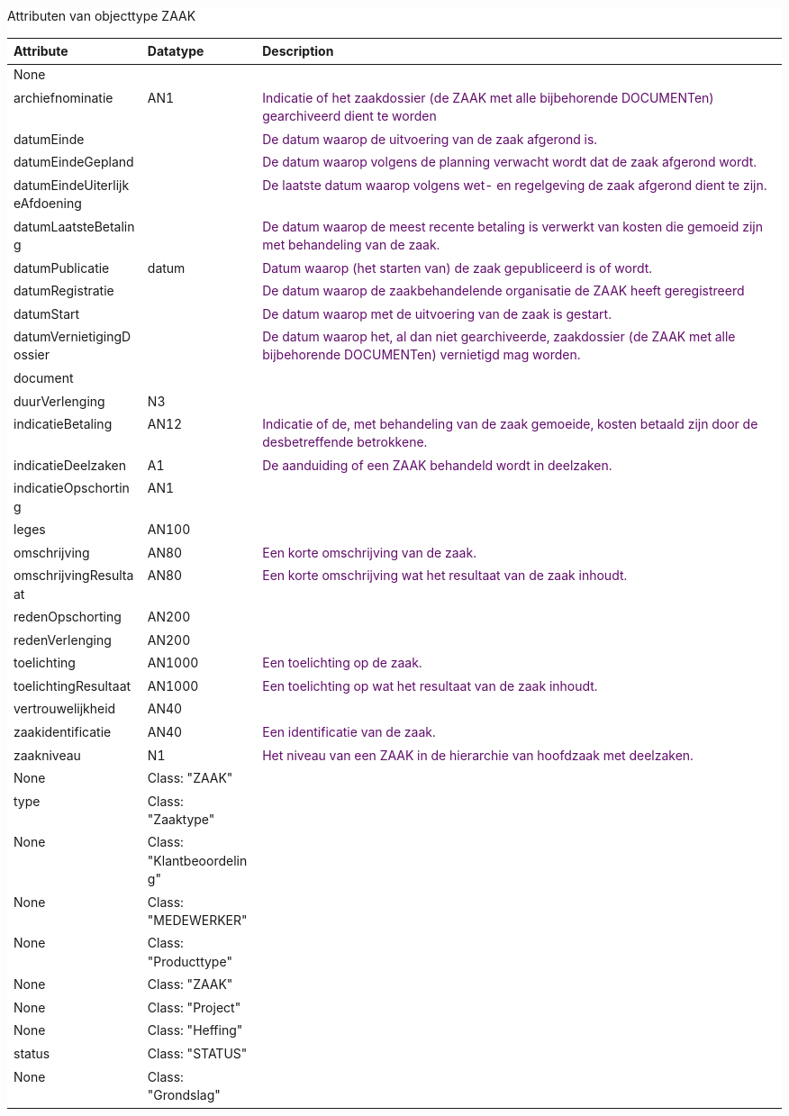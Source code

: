 
Attributen van objecttype ZAAK

| Attribute | Datatype | Description |
| :--- | :--- | :--- |
| None |  |  |
| archiefnominatie | AN1 | <font color="#610e6a">Indicatie of het zaakdossier (de ZAAK met alle bijbehorende DOCUMENTen) gearchiveerd dient te worden</font> |
| datumEinde |  | <font color="#610e6a">De datum waarop de uitvoering van de zaak afgerond is.</font> |
| datumEindeGepland |  | <font color="#610e6a">De datum waarop volgens de planning verwacht wordt dat de zaak afgerond wordt.</font> |
| datumEindeUiterlijkeAfdoening |  | <font color="#610e6a">De laatste datum waarop volgens wet- en regelgeving de zaak afgerond dient te zijn.</font> |
| datumLaatsteBetaling |  | <font color="#610e6a">De datum waarop de meest recente betaling is verwerkt van kosten die gemoeid zijn met behandeling van de zaak.</font> |
| datumPublicatie | datum | <font color="#610e6a">Datum waarop (het starten van) de zaak gepubliceerd is of wordt.</font> |
| datumRegistratie |  | <font color="#610e6a">De datum waarop de zaakbehandelende organisatie de ZAAK heeft geregistreerd</font> |
| datumStart |  | <font color="#610e6a">De datum waarop met de uitvoering van de zaak is gestart.</font> |
| datumVernietigingDossier |  | <font color="#610e6a">De datum waarop het, al dan niet gearchiveerde, zaakdossier (de ZAAK met alle bijbehorende DOCUMENTen) vernietigd mag worden.</font> |
| document |  |  |
| duurVerlenging | N3 |  |
| indicatieBetaling | AN12 | <font color="#610e6a">Indicatie of de, met behandeling van de zaak gemoeide, kosten betaald zijn door de desbetreffende betrokkene.</font> |
| indicatieDeelzaken | A1 | <font color="#610e6a">De aanduiding of een ZAAK behandeld wordt in deelzaken.</font> |
| indicatieOpschorting | AN1 |  |
| leges | AN100 |  |
| omschrijving | AN80 | <font color="#610e6a">Een korte omschrijving van de zaak.</font> |
| omschrijvingResultaat | AN80 | <font color="#610e6a">Een korte omschrijving wat het resultaat van de zaak inhoudt.</font> |
| redenOpschorting | AN200 |  |
| redenVerlenging | AN200 |  |
| toelichting | AN1000 | <font color="#610e6a">Een toelichting op de zaak.</font> |
| toelichtingResultaat | AN1000 | <font color="#610e6a">Een toelichting op wat het resultaat van de zaak inhoudt.</font> |
| vertrouwelijkheid | AN40 |  |
| zaakidentificatie | AN40 | <font color="#610e6a">Een identificatie van de zaak.</font> |
| zaakniveau | N1 | <font color="#610e6a">Het niveau van een ZAAK in de hierarchie van hoofdzaak met deelzaken.</font> |
| None | Class: "ZAAK" |  |
| type | Class: "Zaaktype" |  |
| None | Class: "Klantbeoordeling" |  |
| None | Class: "MEDEWERKER" |  |
| None | Class: "Producttype" |  |
| None | Class: "ZAAK" |  |
| None | Class: "Project" |  |
| None | Class: "Heffing" |  |
| status | Class: "STATUS" |  |
| None | Class: "Grondslag" |  |